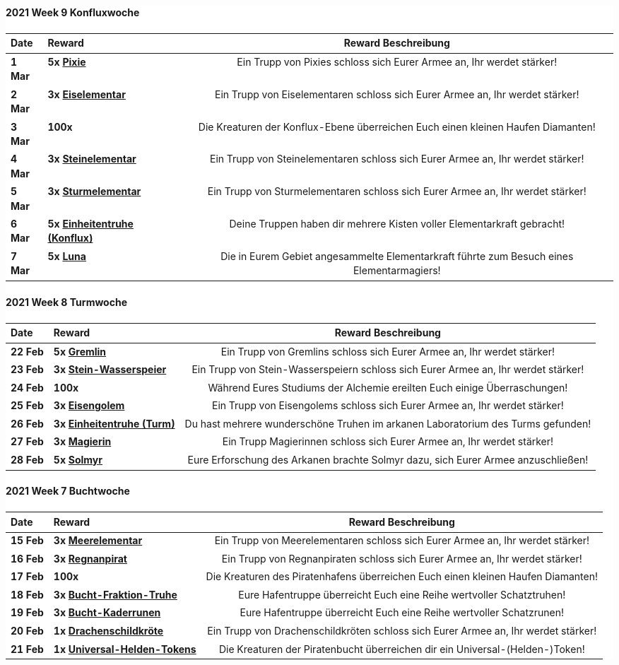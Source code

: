
#### 2021 Week 9  Konfluxwoche

  |  Date  |      Reward    |    Reward Beschreibung    |
  |:-------|:---------------|:------------------------:|
  | **1 Mar** | **5x [Pixie](/ItemsDE/unt_262/)**  | Ein Trupp von Pixies schloss sich Eurer Armee an, Ihr werdet stärker! |
  | **2 Mar** | **3x [Eiselementar](/ItemsDE/unt_264/)**  | Ein Trupp von Eiselementaren schloss sich Eurer Armee an, Ihr werdet stärker! |
  | **3 Mar** | **100x <i class="fas fa-gem"/>**  | Die Kreaturen der Konflux-Ebene überreichen Euch einen kleinen Haufen Diamanten! |
  | **4 Mar** | **3x [Steinelementar](/ItemsDE/unt_266/)**  | Ein Trupp von Steinelementaren schloss sich Eurer Armee an, Ihr werdet stärker! |
  | **5 Mar** | **3x [Sturmelementar](/ItemsDE/unt_263/)**  | Ein Trupp von Sturmelementaren schloss sich Eurer Armee an, Ihr werdet stärker! |
  | **6 Mar** | **5x [Einheitentruhe (Konflux)](/ItemsDE/con_1275/)**  | Deine Truppen haben dir mehrere Kisten voller Elementarkraft gebracht! |
  | **7 Mar** | **5x [Luna](/ItemsDE/her_378/)**  | Die in Eurem Gebiet angesammelte Elementarkraft führte zum Besuch eines Elementarmagiers! |


#### 2021 Week 8  Turmwoche

  |  Date  |      Reward    |    Reward Beschreibung    |
  |:-------|:---------------|:------------------------:|
  | **22 Feb** | **5x [Gremlin](/ItemsDE/unt_235/)**  | Ein Trupp von Gremlins schloss sich Eurer Armee an, Ihr werdet stärker! |
  | **23 Feb** | **3x [Stein-Wasserspeier](/ItemsDE/unt_236/)**  | Ein Trupp von Stein-Wasserspeiern schloss sich Eurer Armee an, Ihr werdet stärker! |
  | **24 Feb** | **100x <i class="fas fa-gem"/>**  | Während Eures Studiums der Alchemie ereilten Euch einige Überraschungen! |
  | **25 Feb** | **3x [Eisengolem](/ItemsDE/unt_237/)**  | Ein Trupp von Eisengolems schloss sich Eurer Armee an, Ihr werdet stärker! |
  | **26 Feb** | **3x [Einheitentruhe (Turm)](/ItemsDE/con_1274/)**  | Du hast mehrere wunderschöne Truhen im arkanen Laboratorium des Turms gefunden! |
  | **27 Feb** | **3x [Magierin](/ItemsDE/unt_238/)**  | Ein Trupp Magierinnen schloss sich Eurer Armee an, Ihr werdet stärker! |
  | **28 Feb** | **5x [Solmyr](/ItemsDE/her_386/)**  | Eure Erforschung des Arkanen brachte Solmyr dazu, sich Eurer Armee anzuschließen! |


#### 2021 Week 7  Buchtwoche

  |  Date  |      Reward    |    Reward Beschreibung    |
  |:-------|:---------------|:------------------------:|
  | **15 Feb** | **3x [Meerelementar](/ItemsDE/unt_275/)**  | Ein Trupp von Meerelementaren schloss sich Eurer Armee an, Ihr werdet stärker! |
  | **16 Feb** | **3x [Regnanpirat](/ItemsDE/unt_273/)**  | Ein Trupp von Regnanpiraten schloss sich Eurer Armee an, Ihr werdet stärker! |
  | **17 Feb** | **100x <i class="fas fa-gem"/>**  | Die Kreaturen des Piratenhafens überreichen Euch einen kleinen Haufen Diamanten! |
  | **18 Feb** | **3x [Bucht-Fraktion-Truhe](/ItemsDE/con_1278/)**  | Eure Hafentruppe überreicht Euch eine Reihe wertvoller Schatztruhen! |
  | **19 Feb** | **3x [Bucht-Kaderrunen](/ItemsDE/con_868/)**  | Eure Hafentruppe überreicht Euch eine Reihe wertvoller Schatzrunen! |
  | **20 Feb** | **1x [Drachenschildkröte](/ItemsDE/unt_278/)**  | Ein Trupp von Drachenschildkröten schloss sich Eurer Armee an, Ihr werdet stärker! |
  | **21 Feb** | **1x [Universal-Helden-Tokens](/ItemsDE/her_358/)**  | Die Kreaturen der Piratenbucht überreichen dir ein Universal-(Helden-)Token! |
